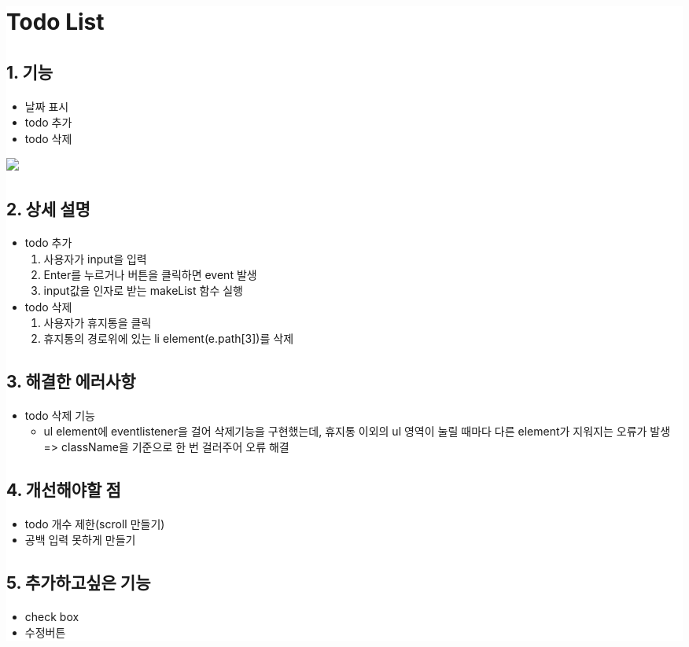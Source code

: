 # Todo List

## 1. 기능

- 날짜 표시
- todo 추가
- todo 삭제

<img width="80%" src="https://user-images.githubusercontent.com/88753089/129070799-31467eea-5dce-4922-9ada-ec1c33672d48.gif"/>

## 2. 상세 설명

- todo 추가
  1. 사용자가 input을 입력
  2. Enter를 누르거나 버튼을 클릭하면 event 발생
  3. input값을 인자로 받는 makeList 함수 실행
- todo 삭제
  1. 사용자가 휴지통을 클릭
  2. 휴지통의 경로위에 있는 li element(e.path[3])를 삭제

## 3. 해결한 에러사항

- todo 삭제 기능
  - ul element에 eventlistener을 걸어 삭제기능을 구현했는데, 휴지통 이외의 ul 영역이 눌릴 때마다 다른 element가 지워지는 오류가 발생
    => className을 기준으로 한 번 걸러주어 오류 해결

## 4. 개선해야할 점

- todo 개수 제한(scroll 만들기)
- 공백 입력 못하게 만들기

## 5. 추가하고싶은 기능

- check box
- 수정버튼
